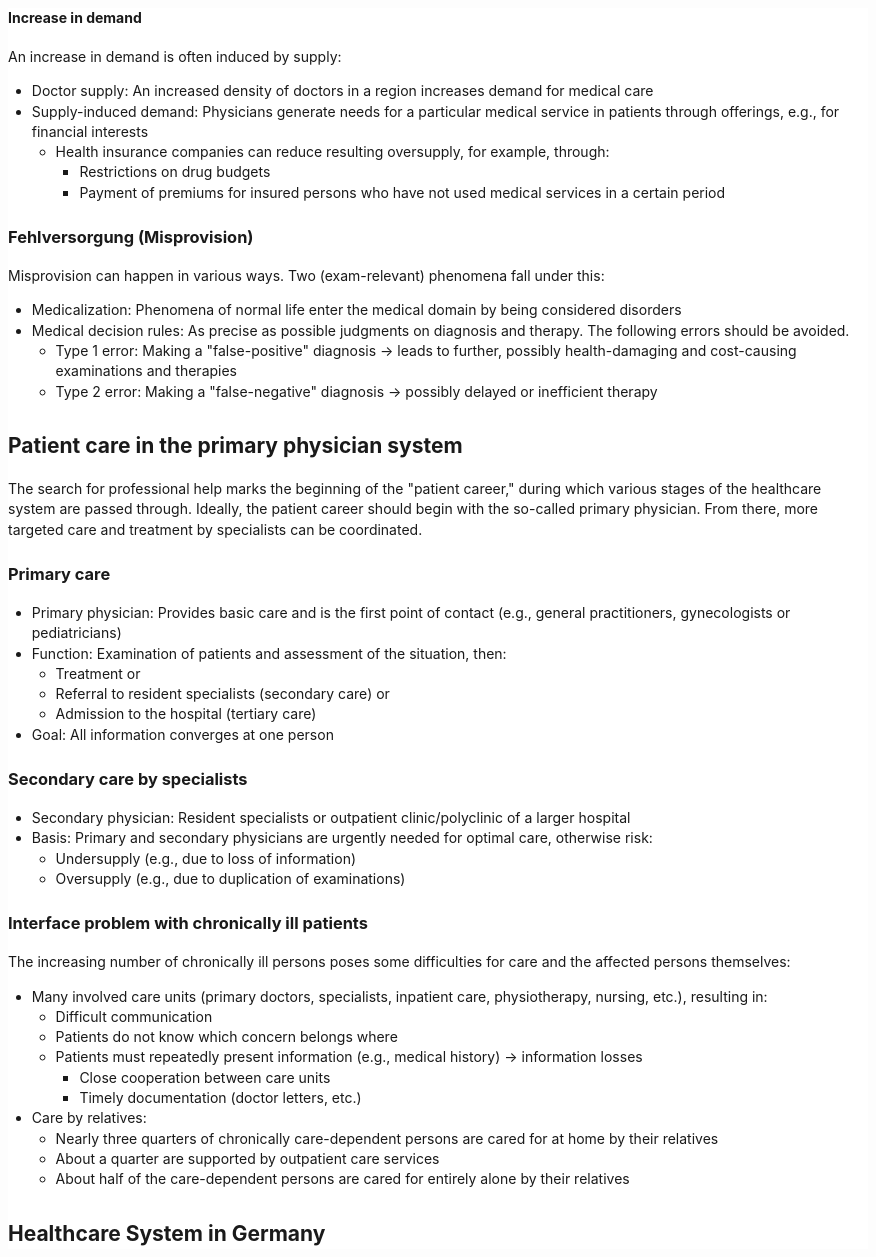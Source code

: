 #### Increase in demand

An increase in demand is often induced by supply:

- Doctor supply: An increased density of doctors in a region increases demand for medical care
- Supply-induced demand: Physicians generate needs for a particular medical service in patients through offerings, e.g., for financial interests
    - Health insurance companies can reduce resulting oversupply, for example, through:
        - Restrictions on drug budgets
        - Payment of premiums for insured persons who have not used medical services in a certain period

### Fehlversorgung (Misprovision)

Misprovision can happen in various ways. Two (exam-relevant) phenomena fall under this:

- Medicalization: Phenomena of normal life enter the medical domain by being considered disorders
- Medical decision rules: As precise as possible judgments on diagnosis and therapy. The following errors should be avoided.
    - Type 1 error: Making a "false-positive" diagnosis → leads to further, possibly health-damaging and cost-causing examinations and therapies
    - Type 2 error: Making a "false-negative" diagnosis → possibly delayed or inefficient therapy
## Patient care in the primary physician system

The search for professional help marks the beginning of the "patient career," during which various stages of the healthcare system are passed through. Ideally, the patient career should begin with the so-called primary physician. From there, more targeted care and treatment by specialists can be coordinated.

### Primary care

- Primary physician: Provides basic care and is the first point of contact (e.g., general practitioners, gynecologists or pediatricians)
- Function: Examination of patients and assessment of the situation, then:
    - Treatment or
    - Referral to resident specialists (secondary care) or
    - Admission to the hospital (tertiary care)
- Goal: All information converges at one person

### Secondary care by specialists

- Secondary physician: Resident specialists or outpatient clinic/polyclinic of a larger hospital
- Basis: Primary and secondary physicians are urgently needed for optimal care, otherwise risk:
    - Undersupply (e.g., due to loss of information)
    - Oversupply (e.g., due to duplication of examinations)

### Interface problem with chronically ill patients

The increasing number of chronically ill persons poses some difficulties for care and the affected persons themselves:

- Many involved care units (primary doctors, specialists, inpatient care, physiotherapy, nursing, etc.), resulting in:
    - Difficult communication
    - Patients do not know which concern belongs where
    - Patients must repeatedly present information (e.g., medical history) → information losses
        - Close cooperation between care units
        - Timely documentation (doctor letters, etc.)
- Care by relatives:
    - Nearly three quarters of chronically care-dependent persons are cared for at home by their relatives
    - About a quarter are supported by outpatient care services
    - About half of the care-dependent persons are cared for entirely alone by their relatives
## Healthcare System in Germany
